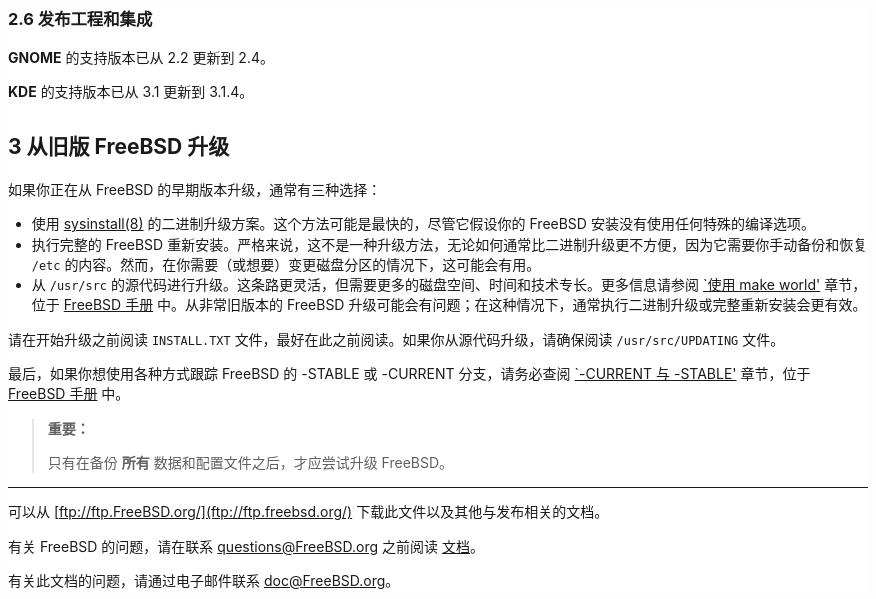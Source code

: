 

### 2.6 发布工程和集成

**GNOME** 的支持版本已从 2.2 更新到 2.4。

**KDE** 的支持版本已从 3.1 更新到 3.1.4。



## 3 从旧版 FreeBSD 升级

如果你正在从 FreeBSD 的早期版本升级，通常有三种选择：

* 使用 [sysinstall(8)](http://www.freebsd.org/cgi/man.cgi?query=sysinstall&sektion=8&manpath=FreeBSD+4.9-RELEASE) 的二进制升级方案。这个方法可能是最快的，尽管它假设你的 FreeBSD 安装没有使用任何特殊的编译选项。
* 执行完整的 FreeBSD 重新安装。严格来说，这不是一种升级方法，无论如何通常比二进制升级更不方便，因为它需要你手动备份和恢复 `/etc` 的内容。然而，在你需要（或想要）变更磁盘分区的情况下，这可能会有用。
* 从 `/usr/src` 的源代码进行升级。这条路更灵活，但需要更多的磁盘空间、时间和技术专长。更多信息请参阅 [`使用 make world'](http://www.freebsd.org/doc/en_US.ISO8859-1/books/handbook/makeworld.html) 章节，位于 [FreeBSD 手册](http://www.freebsd.org/doc/en_US.ISO8859-1/books/handbook/) 中。从非常旧版本的 FreeBSD 升级可能会有问题；在这种情况下，通常执行二进制升级或完整重新安装会更有效。

请在开始升级之前阅读 `INSTALL.TXT` 文件，最好在此之前阅读。如果你从源代码升级，请确保阅读 `/usr/src/UPDATING` 文件。

最后，如果你想使用各种方式跟踪 FreeBSD 的 -STABLE 或 -CURRENT 分支，请务必查阅 [`-CURRENT 与 -STABLE'](http://www.freebsd.org/doc/en_US.ISO8859-1/books/handbook/current-stable.html) 章节，位于 [FreeBSD 手册](http://www.freebsd.org/doc/en_US.ISO8859-1/books/handbook/) 中。

> **重要：**
>
> 只有在备份 **所有** 数据和配置文件之后，才应尝试升级 FreeBSD。


---

可以从 [ftp://ftp.FreeBSD.org/](ftp://ftp.freebsd.org/) 下载此文件以及其他与发布相关的文档。

有关 FreeBSD 的问题，请在联系 [questions@FreeBSD.org](mailto:questions@FreeBSD.org) 之前阅读 [文档](http://www.freebsd.org/docs.html)。

有关此文档的问题，请通过电子邮件联系 [doc@FreeBSD.org](mailto:doc@FreeBSD.org)。

